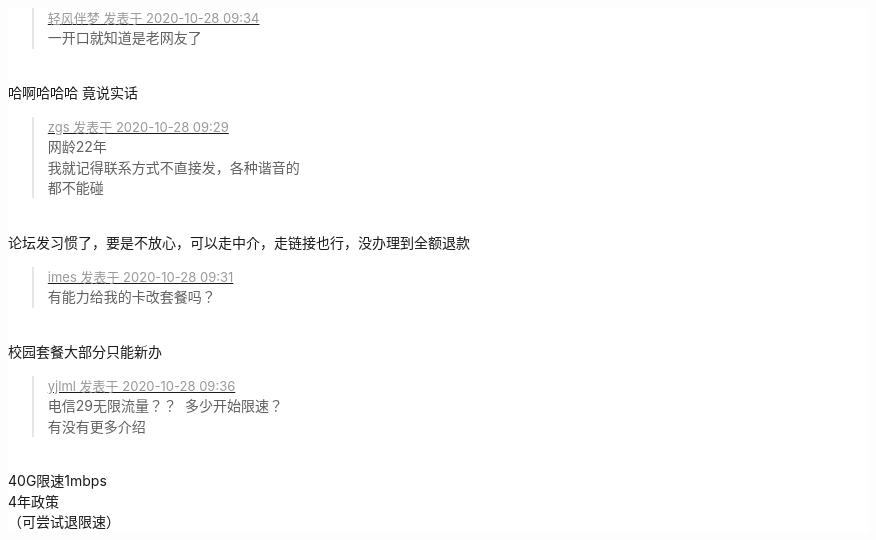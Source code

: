 <div class="quote"><blockquote><font size="2"><a href="https://www.hostloc.com/forum.php?mod=redirect&amp;goto=findpost&amp;pid=9362546&amp;ptid=759260" target="_blank"><font color="#999999">轻风伴梦 发表于 2020-10-28 09:34</font></a></font><br />
一开口就知道是老网友了</blockquote></div><br />
哈啊哈哈哈 竟说实话

<div class="quote"><blockquote><font size="2"><a href="https://www.hostloc.com/forum.php?mod=redirect&amp;goto=findpost&amp;pid=9362509&amp;ptid=759260" target="_blank"><font color="#999999">zgs 发表于 2020-10-28 09:29</font></a></font><br />
网龄22年<br />
我就记得联系方式不直接发，各种谐音的<br />
都不能碰</blockquote></div><br />
论坛发习惯了<img src="static/image/smiley/default/lol.gif" smilieid="12" border="0" alt="" />，要是不放心，可以走中介，走链接也行，没办理到全额退款

<div class="quote"><blockquote><font size="2"><a href="https://www.hostloc.com/forum.php?mod=redirect&amp;goto=findpost&amp;pid=9362525&amp;ptid=759260" target="_blank"><font color="#999999">imes 发表于 2020-10-28 09:31</font></a></font><br />
有能力给我的卡改套餐吗？</blockquote></div><br />
校园套餐大部分只能新办<img src="static/image/smiley/yct/022.gif" smilieid="42" border="0" alt="" />

<div class="quote"><blockquote><font size="2"><a href="https://www.hostloc.com/forum.php?mod=redirect&amp;goto=findpost&amp;pid=9362554&amp;ptid=759260" target="_blank"><font color="#999999">yjlml 发表于 2020-10-28 09:36</font></a></font><br />
电信29无限流量？？&nbsp;&nbsp;多少开始限速？ <br />
有没有更多介绍</blockquote></div><br />
40G限速1mbps<br />
4年政策<br />
（可尝试退限速）
